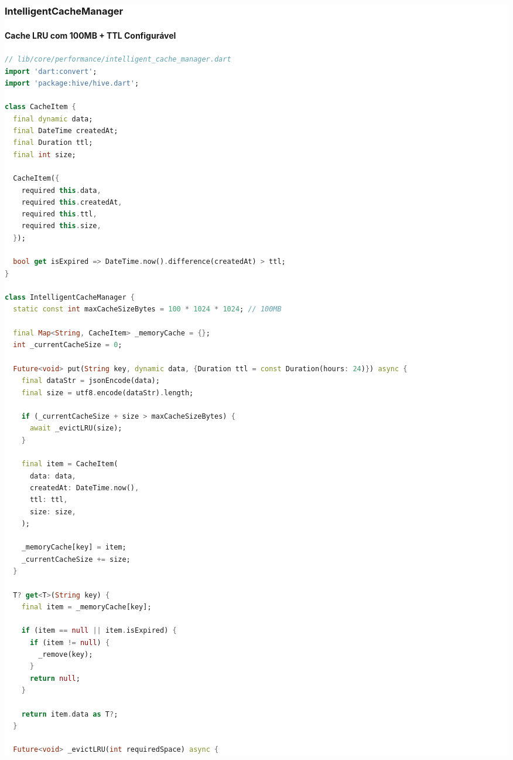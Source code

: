 ### IntelligentCacheManager

#### Cache LRU com 100MB + TTL Configurável

```dart
// lib/core/performance/intelligent_cache_manager.dart
import 'dart:convert';
import 'package:hive/hive.dart';

class CacheItem {
  final dynamic data;
  final DateTime createdAt;
  final Duration ttl;
  final int size;

  CacheItem({
    required this.data,
    required this.createdAt,
    required this.ttl,
    required this.size,
  });

  bool get isExpired => DateTime.now().difference(createdAt) > ttl;
}

class IntelligentCacheManager {
  static const int maxCacheSizeBytes = 100 * 1024 * 1024; // 100MB

  final Map<String, CacheItem> _memoryCache = {};
  int _currentCacheSize = 0;

  Future<void> put(String key, dynamic data, {Duration ttl = const Duration(hours: 24)}) async {
    final dataStr = jsonEncode(data);
    final size = utf8.encode(dataStr).length;

    if (_currentCacheSize + size > maxCacheSizeBytes) {
      await _evictLRU(size);
    }

    final item = CacheItem(
      data: data,
      createdAt: DateTime.now(),
      ttl: ttl,
      size: size,
    );

    _memoryCache[key] = item;
    _currentCacheSize += size;
  }

  T? get<T>(String key) {
    final item = _memoryCache[key];

    if (item == null || item.isExpired) {
      if (item != null) {
        _remove(key);
      }
      return null;
    }

    return item.data as T?;
  }

  Future<void> _evictLRU(int requiredSpace) async {
```